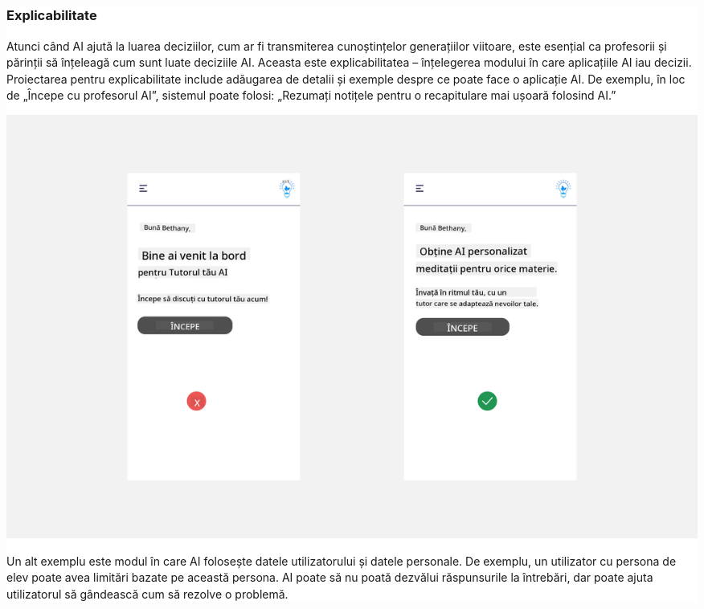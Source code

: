 ### Explicabilitate

Atunci când AI ajută la luarea deciziilor, cum ar fi transmiterea cunoștințelor generațiilor viitoare, este esențial ca profesorii și părinții să înțeleagă cum sunt luate deciziile AI. Aceasta este explicabilitatea – înțelegerea modului în care aplicațiile AI iau decizii. Proiectarea pentru explicabilitate include adăugarea de detalii și exemple despre ce poate face o aplicație AI. De exemplu, în loc de „Începe cu profesorul AI”, sistemul poate folosi: „Rezumați notițele pentru o recapitulare mai ușoară folosind AI.”

![o pagină de start a unei aplicații cu o ilustrație clară a explicabilității în aplicațiile AI](../../../translated_images/explanability-in-ai.134426a96b498fbfdc80c75ae0090aedc0fc97424ae0734fccf7fb00a59a20d9.ro.png)

Un alt exemplu este modul în care AI folosește datele utilizatorului și datele personale. De exemplu, un utilizator cu persona de elev poate avea limitări bazate pe această persona. AI poate să nu poată dezvălui răspunsurile la întrebări, dar poate ajuta utilizatorul să gândească cum să rezolve o problemă.
